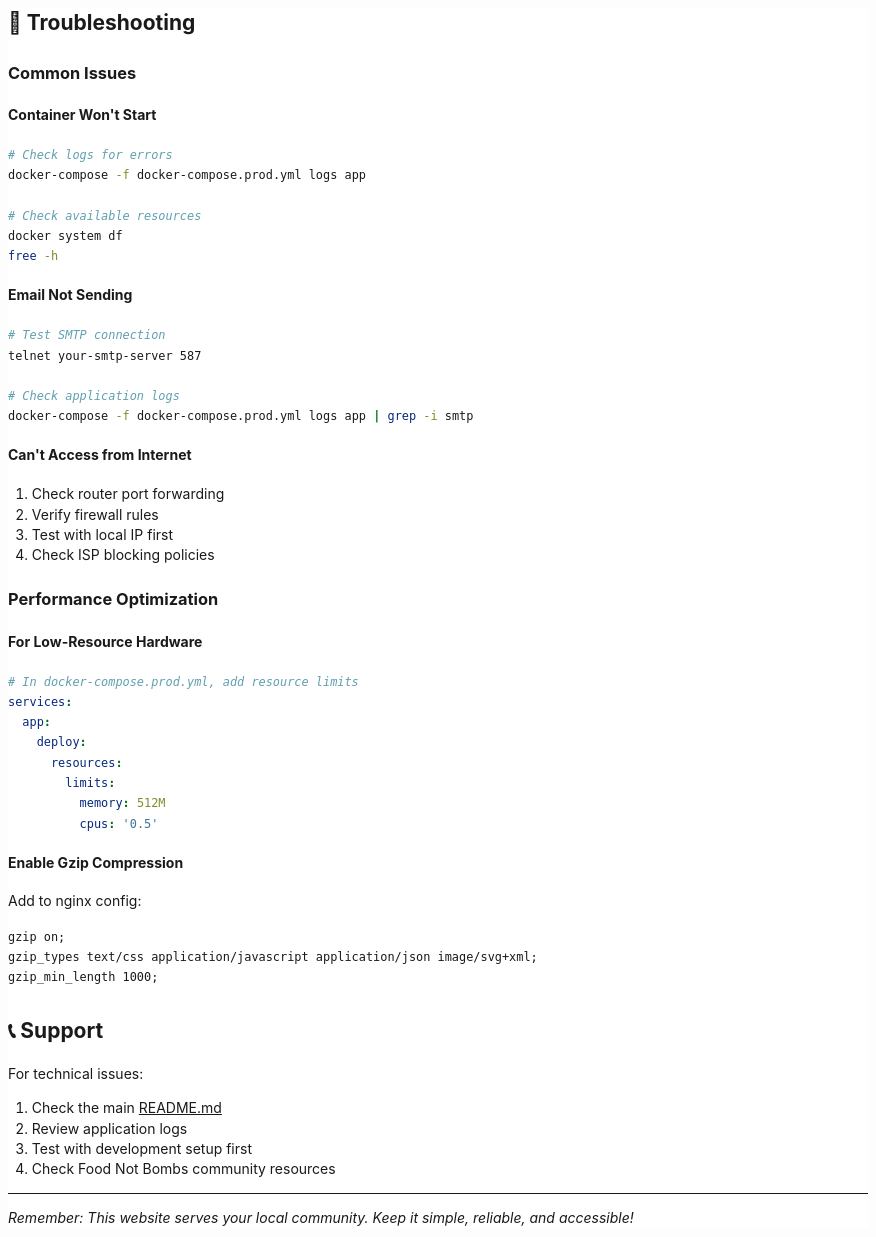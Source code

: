 ## 🚨 Troubleshooting

### Common Issues

#### Container Won't Start
```bash
# Check logs for errors
docker-compose -f docker-compose.prod.yml logs app

# Check available resources
docker system df
free -h
```

#### Email Not Sending
```bash
# Test SMTP connection
telnet your-smtp-server 587

# Check application logs
docker-compose -f docker-compose.prod.yml logs app | grep -i smtp
```

#### Can't Access from Internet
1. Check router port forwarding
2. Verify firewall rules
3. Test with local IP first
4. Check ISP blocking policies

### Performance Optimization

#### For Low-Resource Hardware
```yaml
# In docker-compose.prod.yml, add resource limits
services:
  app:
    deploy:
      resources:
        limits:
          memory: 512M
          cpus: '0.5'
```

#### Enable Gzip Compression
Add to nginx config:
```nginx
gzip on;
gzip_types text/css application/javascript application/json image/svg+xml;
gzip_min_length 1000;
```

## 📞 Support

For technical issues:
1. Check the main [README.md](./README.md)
2. Review application logs
3. Test with development setup first
4. Check Food Not Bombs community resources

---

*Remember: This website serves your local community. Keep it simple, reliable, and accessible!*